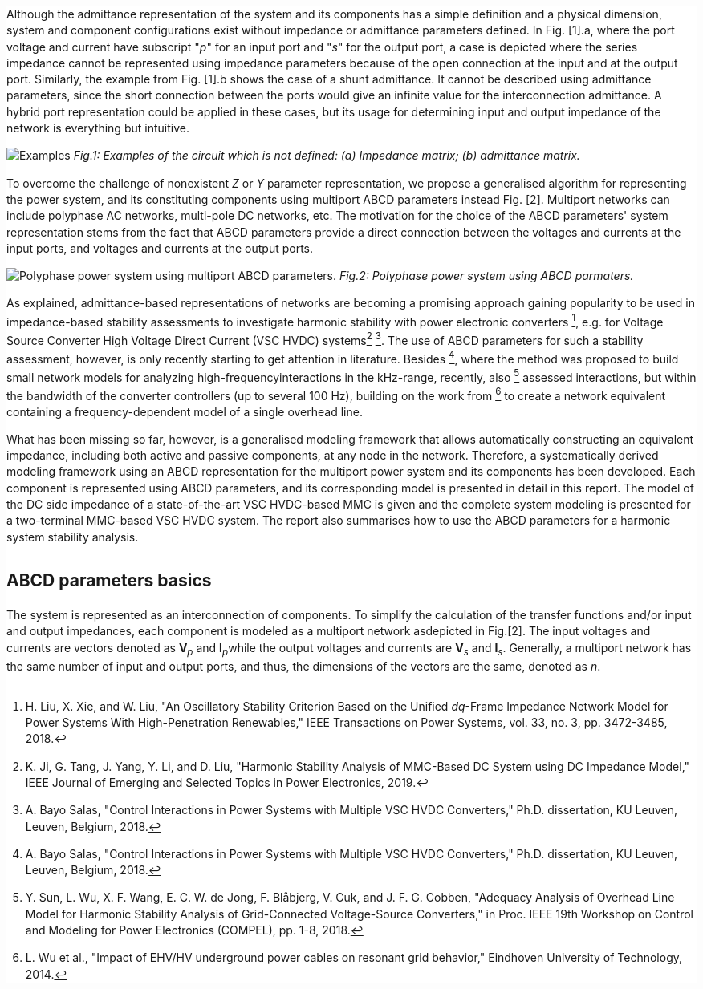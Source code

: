 Although the admittance representation of the system and its components has a simple definition and a physical dimension, system and component configurations exist without impedance or admittance parameters defined. In Fig. [1].a, where the port voltage and current have subscript "$p$" for an input port and "$s$" for the output port, a case is depicted where the series impedance cannot be represented using impedance parameters because of the open connection at the input and at the output port. Similarly, the example from Fig. [1].b shows the case of a shunt admittance. It cannot be described using admittance parameters, since the short connection between the ports would give an infinite value for the interconnection admittance. A hybrid port representation could be applied in these cases, but its usage for determining input and output impedance of the network is everything but intuitive.

![Examples](C:/Users/asaad/.julia/dev/hvdcstability.jl/docs/src/pictures/abcd/examples.png)
*Fig.1: Examples of the circuit which is not defined: (a) Impedance matrix; (b) admittance matrix.*

To overcome the challenge of nonexistent $Z$ or $Y$ parameter representation, we propose a generalised algorithm for representing the power system, and its constituting components using multiport ABCD parameters instead Fig. [2]. Multiport networks can include polyphase AC networks, multi-pole DC networks, etc. The motivation for the choice of the ABCD parameters' system representation stems from the fact that ABCD parameters provide a direct connection between the voltages and currents at the input ports, and voltages and currents at the output ports.

![Polyphase power system using multiport ABCD
parameters.](C:/Users/asaad/.julia/dev/hvdcstability.jl/docs/src/pictures/abcd/multiport_network.png)
*Fig.2: Polyphase power system using ABCD parmaters.*

As explained, admittance-based representations of networks are becoming a promising approach gaining popularity to be used in impedance-based stability assessments to investigate harmonic stability with power electronic converters [^15], e.g. for Voltage Source Converter High Voltage Direct Current (VSC HVDC) systems[^8] [^5]. The use of ABCD parameters for such a stability assessment, however, is only recently starting to get attention in literature. Besides [^5], where the method was proposed to build small network models for analyzing high-frequencyinteractions in the kHz-range, recently, also [^16] assessed interactions, but within the bandwidth of the converter controllers (up to several 100 Hz), building on the work from [^17] to create a network equivalent containing a frequency-dependent model of a single overhead line.

What has been missing so far, however, is a generalised modeling framework that allows automatically constructing an equivalent impedance, including both active and passive components, at any node in the network. Therefore, a systematically derived modeling framework using an ABCD representation for the multiport power system and its components has been developed. Each component is represented using ABCD parameters, and its corresponding model is presented in detail in this report. The model of the DC side impedance of a state-of-the-art VSC HVDC-based MMC is given and the complete system modeling is presented for a two-terminal MMC-based VSC HVDC system. The report also summarises how to use the ABCD parameters for a harmonic system stability analysis.

## ABCD parameters basics

The system is represented as an interconnection of components. To simplify the calculation of the transfer functions and/or input and output impedances, each component is modeled as a multiport network asdepicted in Fig.[2]. The input voltages and currents are vectors denoted as $\mathbf{V}_p$ and $\mathbf{I}_p$while the output voltages and currents are $\mathbf{V}_s$ and $\mathbf{I}_s$. Generally, a multiport network has the same number of input and output ports, and
thus, the dimensions of the vectors are the same, denoted as $n$.


[^1]: X. Wang, F. Blaabjerg, and W. Wu, "Modeling and analysis of harmonic stability in an AC power-electronics-based power system," IEEE Transactions on Power Electronics, vol. 29, no. 12, pp. 6421-6432, 2014.
[^2]: P. Kundur, N. J. Balu, and M. G. Lauby, Power System Stability and Control, vol. 7, New York, NY, USA: McGraw-Hill, 1994.
[^3]: V. K. Sood, HVDC and FACTS Controllers: Applications of Static Converters in Power Systems, New York, NY, USA: Springer Science & Business Media, 2006.
[^4]: K. R. Padiyar, HVDC Power Transmission Systems: Technology and System Interactions, New Delhi, India: New Age International, 1990.
[^5]: A. Bayo Salas, "Control Interactions in Power Systems with Multiple VSC HVDC Converters," Ph.D. dissertation, KU Leuven, Leuven, Belgium, 2018.
[^7]: R. D. Middlebrook et al., "Design techniques for preventing input-filter oscillations in switched-mode regulators," in Proc. Powercon, vol. 5, pp. A3-1, 1978.
[^8]: K. Ji, G. Tang, J. Yang, Y. Li, and D. Liu, "Harmonic Stability Analysis of MMC-Based DC System using DC Impedance Model," IEEE Journal of Emerging and Selected Topics in Power Electronics, 2019.
[^9]: A. J. Agbemuko, J. L. Domínguez-García, E. Prieto-Araujo, and O. Gomis-Bellmunt, "Dynamic modelling and interaction analysis of multi-terminal VSC-HVDC grids through an impedance-based approach," International Journal of Electrical Power & Energy Systems, 2019.
[^10]: J. Lyu, X. Zhang, X. Cai, and M. Molinas, "Harmonic State-Space Based Small-Signal Impedance Modeling of a Modular Multilevel Converter With Consideration of Internal Harmonic Dynamics," IEEE Transactions on Power Electronics, vol. 34, no. 3, pp. 2134-2148, 2018.
[^11]: L. Harnefors, M. Bongiorno, and S. Lundberg, "Input-Admittance Calculation and Shaping for Controlled Voltage-Source Converters," IEEE Transactions on Industrial Electronics, vol. 54, no. 6, pp. 3323-3334, Dec. 2007, doi: 10.1109/TIE.2007.904022.
[^12]: F. Milano, Power System Modelling and Scripting. Springer Science & Business Media, 2010
[^13]: G. Stamatiou, M. Beza, M. Bongiorno, and L. Harnefors, "Analytical derivation of the DC-side input admittance of the direct-voltage controlled modular multilevel converter," IET Generation, Transmission & Distribution, vol. 11, no. 16, pp. 4018-4030, 2017.
[^15]: H. Liu, X. Xie, and W. Liu, "An Oscillatory Stability Criterion Based on the Unified $dq$-Frame Impedance Network Model for Power Systems With High-Penetration Renewables," IEEE Transactions on Power Systems, vol. 33, no. 3, pp. 3472-3485, 2018.
[^16]: Y. Sun, L. Wu, X. F. Wang, E. C. W. de Jong, F. Blåbjerg, V. Cuk, and J. F. G. Cobben, "Adequacy Analysis of Overhead Line Model for Harmonic Stability Analysis of Grid-Connected Voltage-Source Converters," in Proc. IEEE 19th Workshop on Control and Modeling for Power Electronics (COMPEL), pp. 1-8, 2018.
[^17]: L. Wu et al., "Impact of EHV/HV underground power cables on resonant grid behavior," Eindhoven University of Technology, 2014.
[^18]: W. Xu, Z. Huang, Y. Cui, and H. Wang, "Harmonic resonance mode analysis," IEEE Transactions on Power Delivery, vol. 20, no. 2, pp. 1182-1190, 2005.
[^19]: F. Dorfler and F. Bullo, "Kron reduction of graphs with applications to electrical networks," IEEE Transactions on Circuits and Systems I: Regular Papers, vol. 60, no. 1, pp. 150-163, 2012.